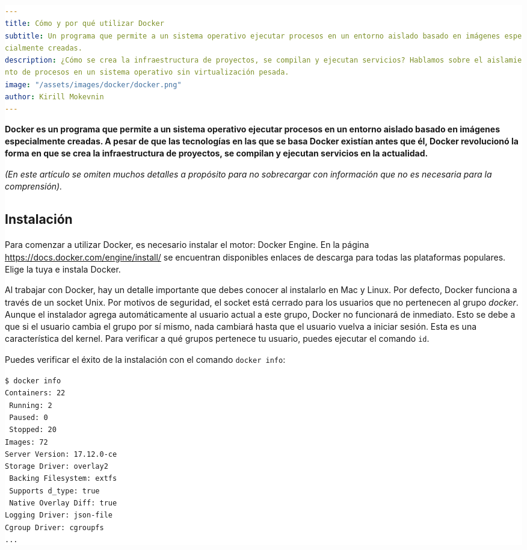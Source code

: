 ```yaml
---
title: Cómo y por qué utilizar Docker
subtitle: Un programa que permite a un sistema operativo ejecutar procesos en un entorno aislado basado en imágenes especialmente creadas.
description: ¿Cómo se crea la infraestructura de proyectos, se compilan y ejecutan servicios? Hablamos sobre el aislamiento de procesos en un sistema operativo sin virtualización pesada.
image: "/assets/images/docker/docker.png"
author: Kirill Mokevnin
---
```


**Docker es un programa que permite a un sistema operativo ejecutar procesos en un entorno aislado basado en imágenes especialmente creadas. A pesar de que las tecnologías en las que se basa Docker existían antes que él, Docker revolucionó la forma en que se crea la infraestructura de proyectos, se compilan y ejecutan servicios en la actualidad.**

*(En este artículo se omiten muchos detalles a propósito para no sobrecargar con información que no es necesaria para la comprensión).*

## Instalación

Para comenzar a utilizar Docker, es necesario instalar el motor: Docker Engine. En la página https://docs.docker.com/engine/install/ se encuentran disponibles enlaces de descarga para todas las plataformas populares. Elige la tuya e instala Docker.

<Banner name="intensive-devops" />

Al trabajar con Docker, hay un detalle importante que debes conocer al instalarlo en Mac y Linux. Por defecto, Docker funciona a través de un socket Unix. Por motivos de seguridad, el socket está cerrado para los usuarios que no pertenecen al grupo _docker_. Aunque el instalador agrega automáticamente al usuario actual a este grupo, Docker no funcionará de inmediato. Esto se debe a que si el usuario cambia el grupo por sí mismo, nada cambiará hasta que el usuario vuelva a iniciar sesión. Esta es una característica del kernel. Para verificar a qué grupos pertenece tu usuario, puedes ejecutar el comando `id`.

Puedes verificar el éxito de la instalación con el comando `docker info`:

```shell
$ docker info
Containers: 22
 Running: 2
 Paused: 0
 Stopped: 20
Images: 72
Server Version: 17.12.0-ce
Storage Driver: overlay2
 Backing Filesystem: extfs
 Supports d_type: true
 Native Overlay Diff: true
Logging Driver: json-file
Cgroup Driver: cgroupfs
...
```
